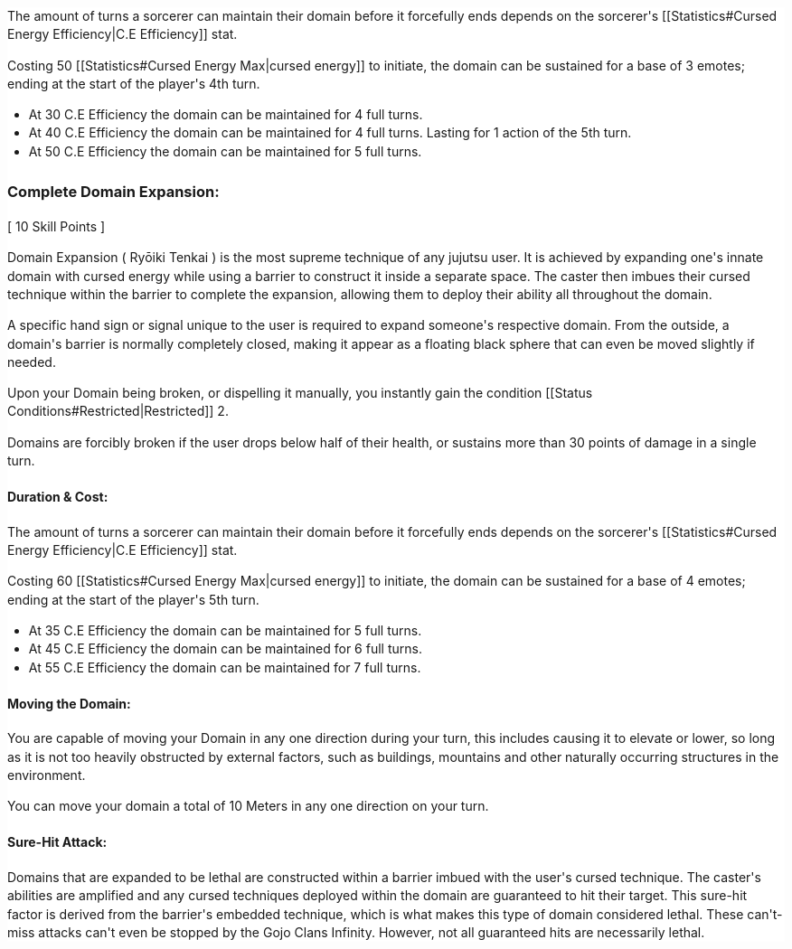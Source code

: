 The amount of turns a sorcerer can maintain their domain before it forcefully ends depends on the sorcerer's [[Statistics#Cursed Energy Efficiency|C.E Efficiency]] stat.

Costing 50 [[Statistics#Cursed Energy Max|cursed energy]] to initiate, the domain can be sustained for a base of 3 emotes; ending at the start of the player's 4th turn.

- At 30 C.E Efficiency the domain can be maintained for 4 full turns.
- At 40 C.E Efficiency the domain can be maintained for 4 full turns. Lasting for 1 action of the 5th turn.
- At 50 C.E Efficiency the domain can be maintained for 5 full turns.

### Complete Domain Expansion:
[ 10 Skill Points ]

Domain Expansion ( Ryōiki Tenkai ) is the most supreme technique of any jujutsu user. It is achieved by expanding one's innate domain with cursed energy while using a barrier to construct it inside a separate space. The caster then imbues their cursed technique within the barrier to complete the expansion, allowing them to deploy their ability all throughout the domain.

A specific hand sign or signal unique to the user is required to expand someone's respective domain. From the outside, a domain's barrier is normally completely closed, making it appear as a floating black sphere that can even be moved slightly if needed.

Upon your Domain being broken, or dispelling it manually, you instantly gain the condition [[Status Conditions#Restricted|Restricted]] 2.

Domains are forcibly broken if the user drops below half of their health, or sustains more than 30 points of damage in a single turn.

#### Duration & Cost:

The amount of turns a sorcerer can maintain their domain before it forcefully ends depends on the sorcerer's [[Statistics#Cursed Energy Efficiency|C.E Efficiency]] stat.

Costing 60 [[Statistics#Cursed Energy Max|cursed energy]] to initiate, the domain can be sustained for a base of 4 emotes; ending at the start of the player's 5th turn.

- At 35 C.E Efficiency the domain can be maintained for 5 full turns.
- At 45 C.E Efficiency the domain can be maintained for 6 full turns.
- At 55 C.E Efficiency the domain can be maintained for 7 full turns.

#### Moving the Domain:

You are capable of moving your Domain in any one direction during your turn, this includes causing it to elevate or lower, so long as it is not too heavily obstructed by external factors, such as buildings, mountains and other naturally occurring structures in the environment.

You can move your domain a total of 10 Meters in any one direction on your turn.

#### Sure-Hit Attack:

Domains that are expanded to be lethal are constructed within a barrier imbued with the user's cursed technique. The caster's abilities are amplified and any cursed techniques deployed within the domain are guaranteed to hit their target. This sure-hit factor is derived from the barrier's embedded technique, which is what makes this type of domain considered lethal. These can't-miss attacks can't even be stopped by the Gojo Clans Infinity. However, not all guaranteed hits are necessarily lethal.
